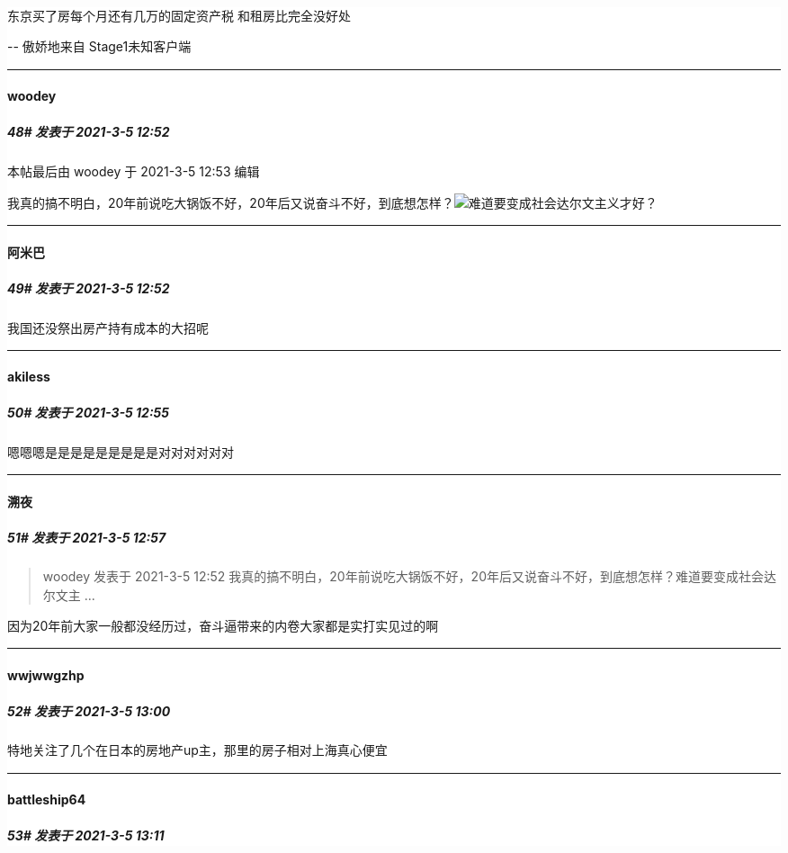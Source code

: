 东京买了房每个月还有几万的固定资产税
和租房比完全没好处

 -- 傲娇地来自 Stage1未知客户端


*****

####  woodey  
##### 48#       发表于 2021-3-5 12:52


 本帖最后由 woodey 于 2021-3-5 12:53 编辑 

我真的搞不明白，20年前说吃大锅饭不好，20年后又说奋斗不好，到底想怎样？<img src="https://static.saraba1st.com/image/smiley/face2017/048.png" referrerpolicy="no-referrer">难道要变成社会达尔文主义才好？


*****

####  阿米巴  
##### 49#       发表于 2021-3-5 12:52


我国还没祭出房产持有成本的大招呢


*****

####  akiless  
##### 50#       发表于 2021-3-5 12:55


嗯嗯嗯是是是是是是是是是对对对对对对


*****

####  溯夜  
##### 51#       发表于 2021-3-5 12:57


<blockquote>woodey 发表于 2021-3-5 12:52
我真的搞不明白，20年前说吃大锅饭不好，20年后又说奋斗不好，到底想怎样？难道要变成社会达尔文主 ...</blockquote>
因为20年前大家一般都没经历过，奋斗逼带来的内卷大家都是实打实见过的啊


*****

####  wwjwwgzhp  
##### 52#       发表于 2021-3-5 13:00


特地关注了几个在日本的房地产up主，那里的房子相对上海真心便宜


*****

####  battleship64  
##### 53#       发表于 2021-3-5 13:11
